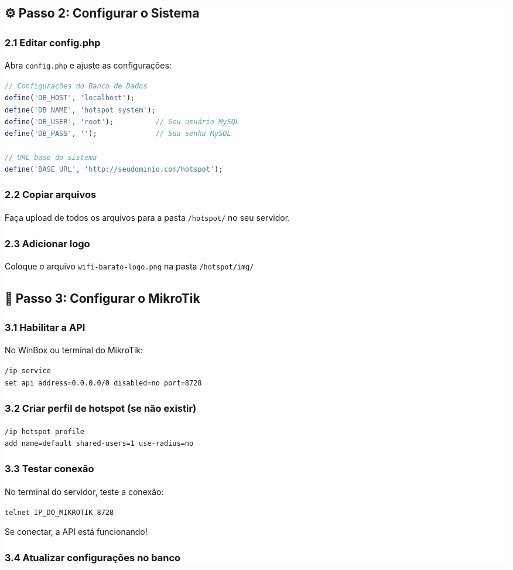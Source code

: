 ## ⚙️ Passo 2: Configurar o Sistema

### 2.1 Editar config.php

Abra `config.php` e ajuste as configurações:

```php
// Configurações do Banco de Dados
define('DB_HOST', 'localhost');
define('DB_NAME', 'hotspot_system');
define('DB_USER', 'root');          // Seu usuário MySQL
define('DB_PASS', '');              // Sua senha MySQL

// URL base do sistema
define('BASE_URL', 'http://seudominio.com/hotspot');
```

### 2.2 Copiar arquivos

Faça upload de todos os arquivos para a pasta `/hotspot/` no seu servidor.

### 2.3 Adicionar logo

Coloque o arquivo `wifi-barato-logo.png` na pasta `/hotspot/img/`

## 🔐 Passo 3: Configurar o MikroTik

### 3.1 Habilitar a API

No WinBox ou terminal do MikroTik:

```
/ip service
set api address=0.0.0.0/0 disabled=no port=8728
```

### 3.2 Criar perfil de hotspot (se não existir)

```
/ip hotspot profile
add name=default shared-users=1 use-radius=no
```

### 3.3 Testar conexão

No terminal do servidor, teste a conexão:

```bash
telnet IP_DO_MIKROTIK 8728
```

Se conectar, a API está funcionando!

### 3.4 Atualizar configurações no banco
